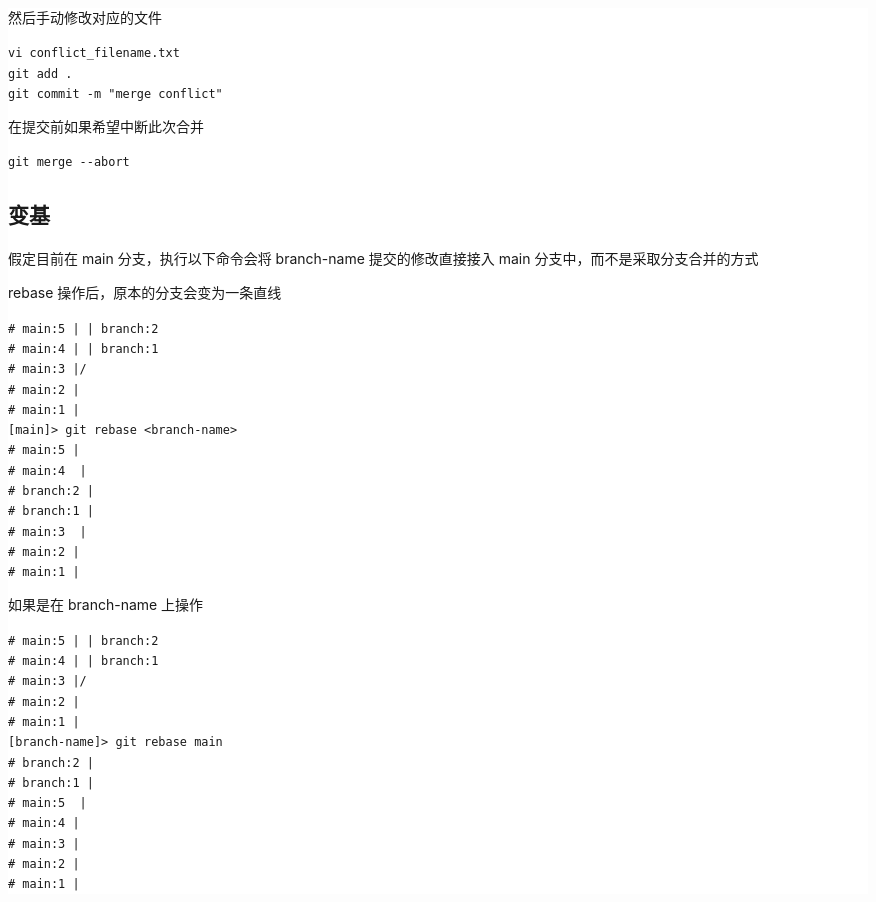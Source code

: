 然后手动修改对应的文件

```shell
vi conflict_filename.txt
git add .
git commit -m "merge conflict"
```

在提交前如果希望中断此次合并

```shell
git merge --abort
```



## 变基

假定目前在 main 分支，执行以下命令会将 branch-name 提交的修改直接接入 main 分支中，而不是采取分支合并的方式

rebase 操作后，原本的分支会变为一条直线

```shell
# main:5 | | branch:2
# main:4 | | branch:1
# main:3 |/
# main:2 |
# main:1 |
[main]> git rebase <branch-name>
# main:5 |
# main:4  |
# branch:2 |
# branch:1 |
# main:3  |
# main:2 |
# main:1 |
```

如果是在 branch-name 上操作

```shell
# main:5 | | branch:2
# main:4 | | branch:1
# main:3 |/
# main:2 |
# main:1 |
[branch-name]> git rebase main
# branch:2 |
# branch:1 |
# main:5  |
# main:4 |
# main:3 |
# main:2 |
# main:1 |
```

